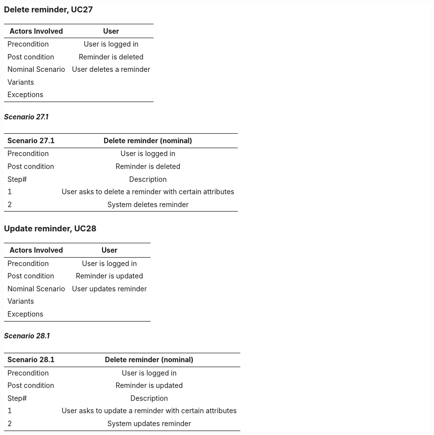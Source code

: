 ### Delete reminder, UC27
| Actors Involved  |            User             |
| ---------------- | :-------------------------: |
| Precondition     |      User is logged in      |
| Post condition   |    Reminder is deleted     |
| Nominal Scenario | User deletes a reminder |
| Variants         |  |
| Exceptions       |                             |

##### Scenario 27.1 

| Scenario 27.1   |              Delete reminder (nominal)               |
| -------------- | :--------------------------------------------------: |
| Precondition   |                  User is logged in                   |
| Post condition |               Reminder is deleted               |
| Step#          |                     Description                      |
| 1              | User asks to delete a reminder with certain attributes |
| 2              |             System deletes reminder              |

### Update reminder, UC28
| Actors Involved  |            User             |
| ---------------- | :-------------------------: |
| Precondition     |      User is logged in      |
| Post condition   |    Reminder is updated     |
| Nominal Scenario | User updates reminder |
| Variants         |  |
| Exceptions       |                             |

##### Scenario 28.1 

| Scenario 28.1   |              Delete reminder (nominal)               |
| -------------- | :--------------------------------------------------: |
| Precondition   |                  User is logged in                   |
| Post condition |               Reminder is updated               |
| Step#          |                     Description                      |
| 1              | User asks to update a reminder with certain attributes |
| 2              |             System updates reminder              |
